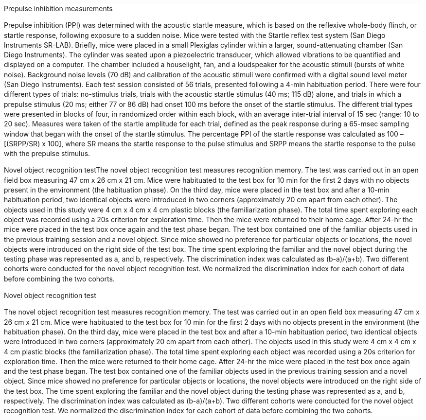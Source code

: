 Prepulse inhibition measurements

Prepulse inhibition (PPI) was determined with the acoustic startle measure, which is based on the reflexive whole-body flinch, or startle response, following exposure to a sudden noise. Mice were tested with the Startle reflex test system (San Diego Instruments SR-LAB). Briefly, mice were placed in a small Plexiglas cylinder within a larger, sound-attenuating chamber (San Diego Instruments). The cylinder was seated upon a piezoelectric transducer, which allowed vibrations to be quantified and displayed on a computer. The chamber included a houselight, fan, and a loudspeaker for the acoustic stimuli (bursts of white noise). Background noise levels (70 dB) and calibration of the acoustic stimuli were confirmed with a digital sound level meter (San Diego Instruments). Each test session consisted of 56 trials, presented following a 4-min habituation period. There were four different types of trials: no-stimulus trials, trials with the acoustic startle stimulus (40 ms; 115 dB) alone, and trials in which a prepulse stimulus (20 ms; either 77 or 86 dB) had onset 100 ms before the onset of the startle stimulus. The different trial types were presented in blocks of four, in randomized order within each block, with an average inter-trial interval of 15 sec (range: 10 to 20 sec). Measures were taken of the startle amplitude for each trial, defined as the peak response during a 65-msec sampling window that began with the onset of the startle stimulus. The percentage PPI of the startle response was calculated as 100 –[(SRPP/SR) x 100], where SR means the startle response to the pulse stimulus and SRPP means the startle response to the pulse with the prepulse stimulus.

Novel object recognition testThe novel object recognition test measures recognition memory. The test was carried out in an open field box measuring 47 cm x 26 cm x 21 cm. Mice were habituated to the test box for 10 min for the first 2 days with no objects present in the environment (the habituation phase). On the third day, mice were placed in the test box and after a 10-min habituation period, two identical objects were introduced in two corners (approximately 20 cm apart from each other). The objects used in this study were 4 cm x 4 cm x 4 cm plastic blocks (the familiarization phase). The total time spent exploring each object was recorded using a 20s criterion for exploration time. Then the mice were returned to their home cage. After 24-hr the mice were placed in the test box once again and the test phase began. The test box contained one of the familiar objects used in the previous training session and a novel object. Since mice showed no preference for particular objects or locations, the novel objects were introduced on the right side of the test box. The time spent exploring the familiar and the novel object during the testing phase was represented as a, and b, respectively. The discrimination index was calculated as (b-a)/(a+b). Two different cohorts were conducted for the novel object recognition test. We normalized the discrimination index for each cohort of data before combining the two cohorts.

Novel object recognition test

The novel object recognition test measures recognition memory. The test was carried out in an open field box measuring 47 cm x 26 cm x 21 cm. Mice were habituated to the test box for 10 min for the first 2 days with no objects present in the environment (the habituation phase). On the third day, mice were placed in the test box and after a 10-min habituation period, two identical objects were introduced in two corners (approximately 20 cm apart from each other). The objects used in this study were 4 cm x 4 cm x 4 cm plastic blocks (the familiarization phase). The total time spent exploring each object was recorded using a 20s criterion for exploration time. Then the mice were returned to their home cage. After 24-hr the mice were placed in the test box once again and the test phase began. The test box contained one of the familiar objects used in the previous training session and a novel object. Since mice showed no preference for particular objects or locations, the novel objects were introduced on the right side of the test box. The time spent exploring the familiar and the novel object during the testing phase was represented as a, and b, respectively. The discrimination index was calculated as (b-a)/(a+b). Two different cohorts were conducted for the novel object recognition test. We normalized the discrimination index for each cohort of data before combining the two cohorts.
